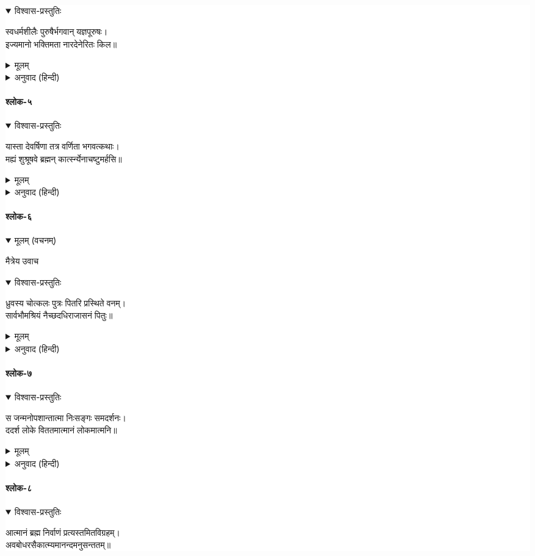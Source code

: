 
<details open><summary>विश्वास-प्रस्तुतिः</summary>

स्वधर्मशीलैः पुरुषैर्भगवान् यज्ञपूरुषः।  
इज्यमानो भक्तिमता नारदेनेरितः किल॥
</details>

<details><summary>मूलम्</summary></details>

<details><summary>अनुवाद (हिन्दी)</summary></details>

#### श्लोक-५


<details open><summary>विश्वास-प्रस्तुतिः</summary>

यास्ता देवर्षिणा तत्र वर्णिता भगवत्कथाः।  
मह्यं शुश्रूषवे ब्रह्मन् कात्‍स्‍न्‍‍‍र्येनाचष्टुमर्हसि॥
</details>

<details><summary>मूलम्</summary></details>

<details><summary>अनुवाद (हिन्दी)</summary></details>

#### श्लोक-६


<details open><summary>मूलम् (वचनम्)</summary>

मैत्रेय उवाच
</details>

<details open><summary>विश्वास-प्रस्तुतिः</summary>

ध्रुवस्य चोत्कलः पुत्रः पितरि प्रस्थिते वनम्।  
सार्वभौमश्रियं नैच्छदधिराजासनं पितुः॥
</details>

<details><summary>मूलम्</summary></details>

<details><summary>अनुवाद (हिन्दी)</summary></details>

#### श्लोक-७


<details open><summary>विश्वास-प्रस्तुतिः</summary>

स जन्मनोपशान्तात्मा निःसङ्गः समदर्शनः।  
ददर्श लोके विततमात्मानं लोकमात्मनि॥
</details>

<details><summary>मूलम्</summary></details>

<details><summary>अनुवाद (हिन्दी)</summary></details>

#### श्लोक-८


<details open><summary>विश्वास-प्रस्तुतिः</summary>

आत्मानं ब्रह्म निर्वाणं प्रत्यस्तमितविग्रहम्।  
अवबोधरसैकात्म्यमानन्दमनुसन्ततम्॥
</details>
